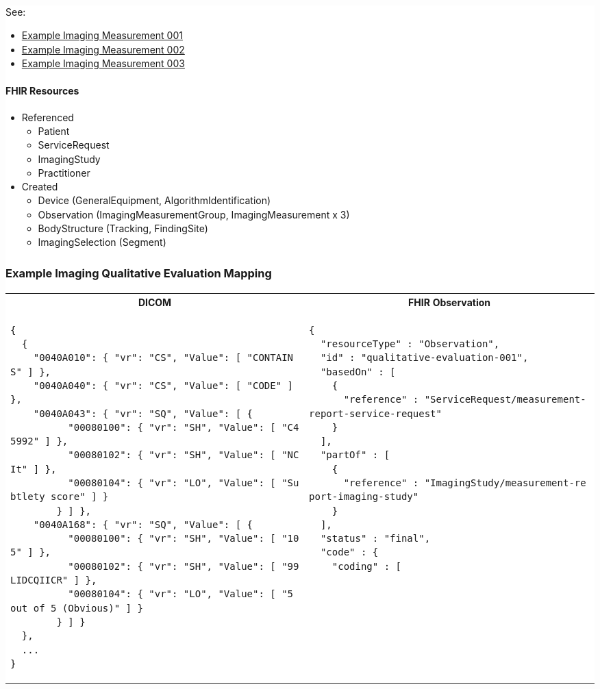 See:
- [Example Imaging Measurement 001](Observation-imaging-measurement-001.html)
- [Example Imaging Measurement 002](Observation-imaging-measurement-002.html)
- [Example Imaging Measurement 003](Observation-imaging-measurement-003.html)


#### FHIR Resources
- Referenced
    - Patient
    - ServiceRequest
    - ImagingStudy
    - Practitioner
- Created
    - Device (GeneralEquipment, AlgorithmIdentification)
    - Observation (ImagingMeasurementGroup, ImagingMeasurement x 3)
    - BodyStructure (Tracking, FindingSite)
    - ImagingSelection (Segment)

### Example Imaging Qualitative Evaluation Mapping 
<table>
<tr>
<th>DICOM</th>
<th>FHIR Observation</th>
</tr>
<tr>
<td>
<pre>
{
  {
    "0040A010": { "vr": "CS", "Value": [ "CONTAINS" ] },
    "0040A040": { "vr": "CS", "Value": [ "CODE" ] },
    "0040A043": { "vr": "SQ", "Value": [ {
          "00080100": { "vr": "SH", "Value": [ "C45992" ] },
          "00080102": { "vr": "SH", "Value": [ "NCIt" ] },
          "00080104": { "vr": "LO", "Value": [ "Subtlety score" ] }
        } ] },
    "0040A168": { "vr": "SQ", "Value": [ {
          "00080100": { "vr": "SH", "Value": [ "105" ] },
          "00080102": { "vr": "SH", "Value": [ "99LIDCQIICR" ] },
          "00080104": { "vr": "LO", "Value": [ "5 out of 5 (Obvious)" ] }
        } ] }
  },
  ...
}
</pre>
</td>
<td>
<pre>
{
  "resourceType" : "Observation",
  "id" : "qualitative-evaluation-001",
  "basedOn" : [
    {
      "reference" : "ServiceRequest/measurement-report-service-request"
    }
  ],
  "partOf" : [
    {
      "reference" : "ImagingStudy/measurement-report-imaging-study"
    }
  ],
  "status" : "final",
  "code" : {
    "coding" : [

[^1]: D. Clunie, DICOM Structured Reporting, PixelMed Publishing, 2000, p. 32 [E-book](http://www.pixelmed.com/srbook.html)